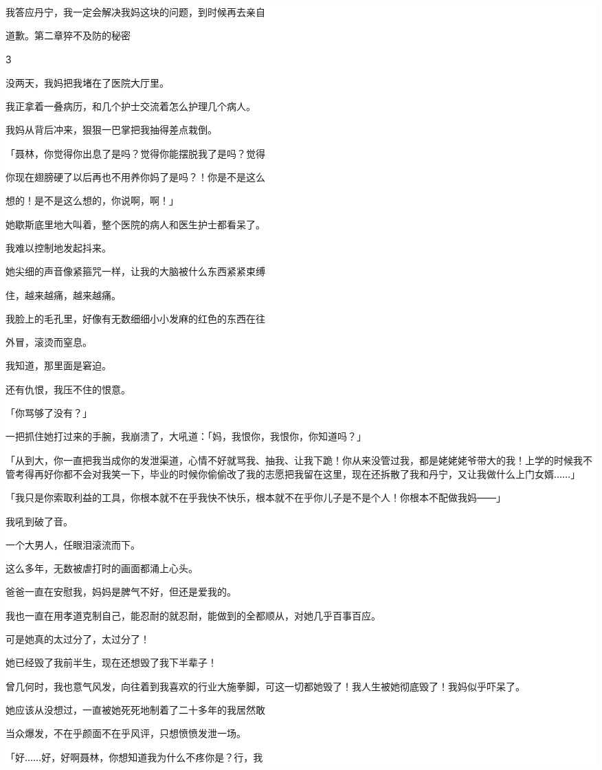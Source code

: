 我答应丹宁，我一定会解决我妈这块的问题，到时候再去亲自

道歉。第二章猝不及防的秘密

3

没两天，我妈把我堵在了医院大厅里。

我正拿着一叠病历，和几个护士交流着怎么护理几个病人。

我妈从背后冲来，狠狠一巴掌把我抽得差点栽倒。

「聂林，你觉得你出息了是吗？觉得你能摆脱我了是吗？觉得

你现在翅膀硬了以后再也不用养你妈了是吗？！你是不是这么

想的！是不是这么想的，你说啊，啊！」

她歇斯底里地大叫着，整个医院的病人和医生护士都看呆了。

我难以控制地发起抖来。

她尖细的声音像紧箍咒一样，让我的大脑被什么东西紧紧束缚

住，越来越痛，越来越痛。

我脸上的毛孔里，好像有无数细细小小发麻的红色的东西在往

外冒，滚烫而窒息。

我知道，那里面是窘迫。

还有仇恨，我压不住的恨意。

「你骂够了没有？」

一把抓住她打过来的手腕，我崩溃了，大吼道：「妈，我恨你，我恨你，你知道吗？」

「从到大，你一直把我当成你的发泄渠道，心情不好就骂我、抽我、让我下跪！你从来没管过我，都是姥姥姥爷带大的我！上学的时候我不管考得再好你都不会对我笑一下，毕业的时候你偷偷改了我的志愿把我留在这里，现在还拆散了我和丹宁，又让我做什么上门女婿……」

「我只是你索取利益的工具，你根本就不在乎我快不快乐，根本就不在乎你儿子是不是个人！你根本不配做我妈——」

我吼到破了音。

一个大男人，任眼泪滚流而下。

这么多年，无数被虐打时的画面都涌上心头。

爸爸一直在安慰我，妈妈是脾气不好，但还是爱我的。

我也一直在用孝道克制自己，能忍耐的就忍耐，能做到的全都顺从，对她几乎百事百应。

可是她真的太过分了，太过分了！

她已经毁了我前半生，现在还想毁了我下半辈子！

曾几何时，我也意气风发，向往着到我喜欢的行业大施拳脚，可这一切都她毁了！我人生被她彻底毁了！我妈似乎吓呆了。

她应该从没想过，一直被她死死地制着了二十多年的我居然敢

当众爆发，不在乎颜面不在乎风评，只想愤愤发泄一场。

「好……好，好啊聂林，你想知道我为什么不疼你是？行，我
